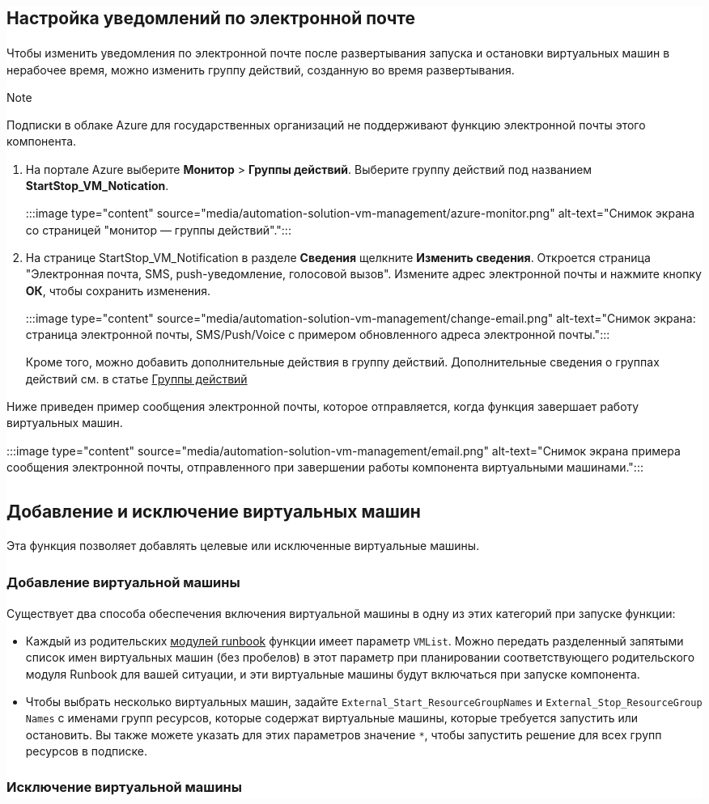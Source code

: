 ## <a name="configure-email-notifications"></a>Настройка уведомлений по электронной почте

Чтобы изменить уведомления по электронной почте после развертывания запуска и остановки виртуальных машин в нерабочее время, можно изменить группу действий, созданную во время развертывания.  

> [!NOTE]
> Подписки в облаке Azure для государственных организаций не поддерживают функцию электронной почты этого компонента.

1. На портале Azure выберите **Монитор** > **Группы действий**. Выберите группу действий под названием **StartStop_VM_Notication**.

    :::image type="content" source="media/automation-solution-vm-management/azure-monitor.png" alt-text="Снимок экрана со страницей &quot;монитор — группы действий&quot;.":::

2. На странице StartStop_VM_Notification в разделе **Сведения** щелкните **Изменить сведения**. Откроется страница "Электронная почта, SMS, push-уведомление, голосовой вызов". Измените адрес электронной почты и нажмите кнопку **ОК**, чтобы сохранить изменения.

    :::image type="content" source="media/automation-solution-vm-management/change-email.png" alt-text="Снимок экрана: страница электронной почты, SMS/Push/Voice с примером обновленного адреса электронной почты.":::

    Кроме того, можно добавить дополнительные действия в группу действий. Дополнительные сведения о группах действий см. в статье [Группы действий](../azure-monitor/platform/action-groups.md)

Ниже приведен пример сообщения электронной почты, которое отправляется, когда функция завершает работу виртуальных машин.

:::image type="content" source="media/automation-solution-vm-management/email.png" alt-text="Снимок экрана примера сообщения электронной почты, отправленного при завершении работы компонента виртуальными машинами.":::

## <a name="add-or-exclude-vms"></a><a name="add-exclude-vms"></a>Добавление и исключение виртуальных машин

Эта функция позволяет добавлять целевые или исключенные виртуальные машины. 

### <a name="add-a-vm"></a>Добавление виртуальной машины

Существует два способа обеспечения включения виртуальной машины в одну из этих категорий при запуске функции:

* Каждый из родительских [модулей runbook](automation-solution-vm-management.md#runbooks) функции имеет параметр `VMList`. Можно передать разделенный запятыми список имен виртуальных машин (без пробелов) в этот параметр при планировании соответствующего родительского модуля Runbook для вашей ситуации, и эти виртуальные машины будут включаться при запуске компонента.

* Чтобы выбрать несколько виртуальных машин, задайте `External_Start_ResourceGroupNames` и `External_Stop_ResourceGroupNames` с именами групп ресурсов, которые содержат виртуальные машины, которые требуется запустить или остановить. Вы также можете указать для этих параметров значение `*`, чтобы запустить решение для всех групп ресурсов в подписке.

### <a name="exclude-a-vm"></a>Исключение виртуальной машины
